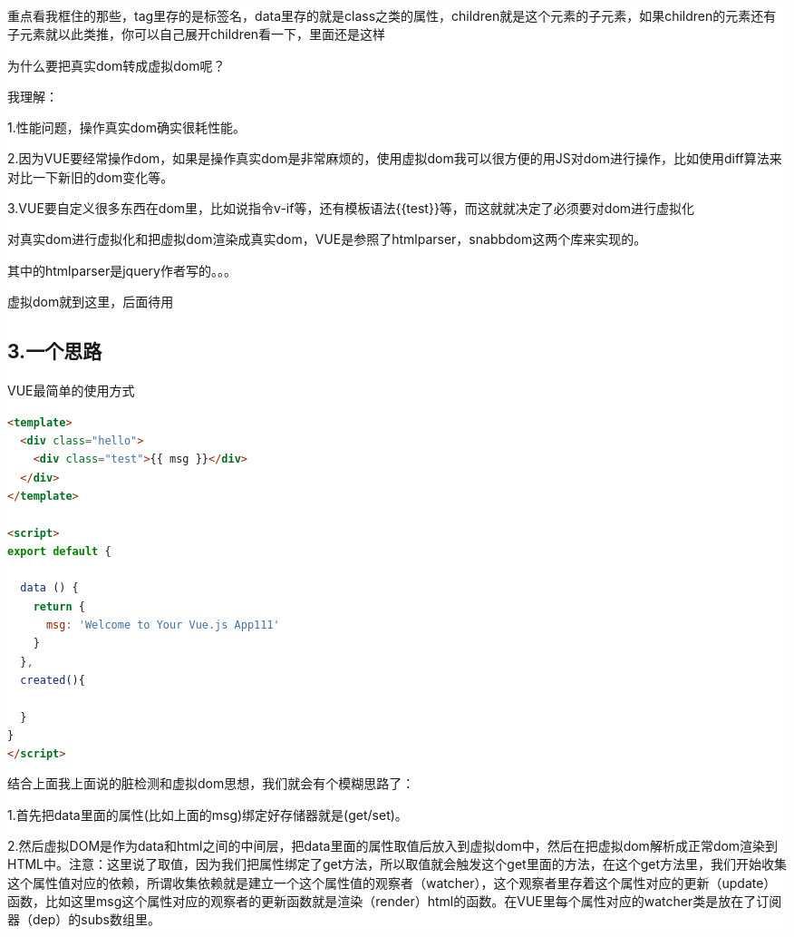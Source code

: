 重点看我框住的那些，tag里存的是标签名，data里存的就是class之类的属性，children就是这个元素的子元素，如果children的元素还有子元素就以此类推，你可以自己展开children看一下，里面还是这样

为什么要把真实dom转成虚拟dom呢？

我理解：

1.性能问题，操作真实dom确实很耗性能。

2.因为VUE要经常操作dom，如果是操作真实dom是非常麻烦的，使用虚拟dom我可以很方便的用JS对dom进行操作，比如使用diff算法来对比一下新旧的dom变化等。

3.VUE要自定义很多东西在dom里，比如说指令v-if等，还有模板语法{{test}}等，而这就就决定了必须要对dom进行虚拟化

对真实dom进行虚拟化和把虚拟dom渲染成真实dom，VUE是参照了htmlparser，snabbdom这两个库来实现的。

其中的htmlparser是jquery作者写的。。。

虚拟dom就到这里，后面待用

## 3.一个思路

VUE最简单的使用方式

```html
<template>
  <div class="hello">
    <div class="test">{{ msg }}</div>
  </div>
</template>

<script>
export default {

  data () {
    return {
      msg: 'Welcome to Your Vue.js App111'
    }
  },
  created(){
    
  }
}
</script>
```

结合上面我上面说的脏检测和虚拟dom思想，我们就会有个模糊思路了：

1.首先把data里面的属性(比如上面的msg)绑定好存储器就是(get/set)。

2.然后虚拟DOM是作为data和html之间的中间层，把data里面的属性取值后放入到虚拟dom中，然后在把虚拟dom解析成正常dom渲染到HTML中。注意：这里说了取值，因为我们把属性绑定了get方法，所以取值就会触发这个get里面的方法，在这个get方法里，我们开始收集这个属性值对应的依赖，所谓收集依赖就是建立一个这个属性值的观察者（watcher），这个观察者里存着这个属性对应的更新（update）函数，比如这里msg这个属性对应的观察者的更新函数就是渲染（render）html的函数。在VUE里每个属性对应的watcher类是放在了订阅器（dep）的subs数组里。
